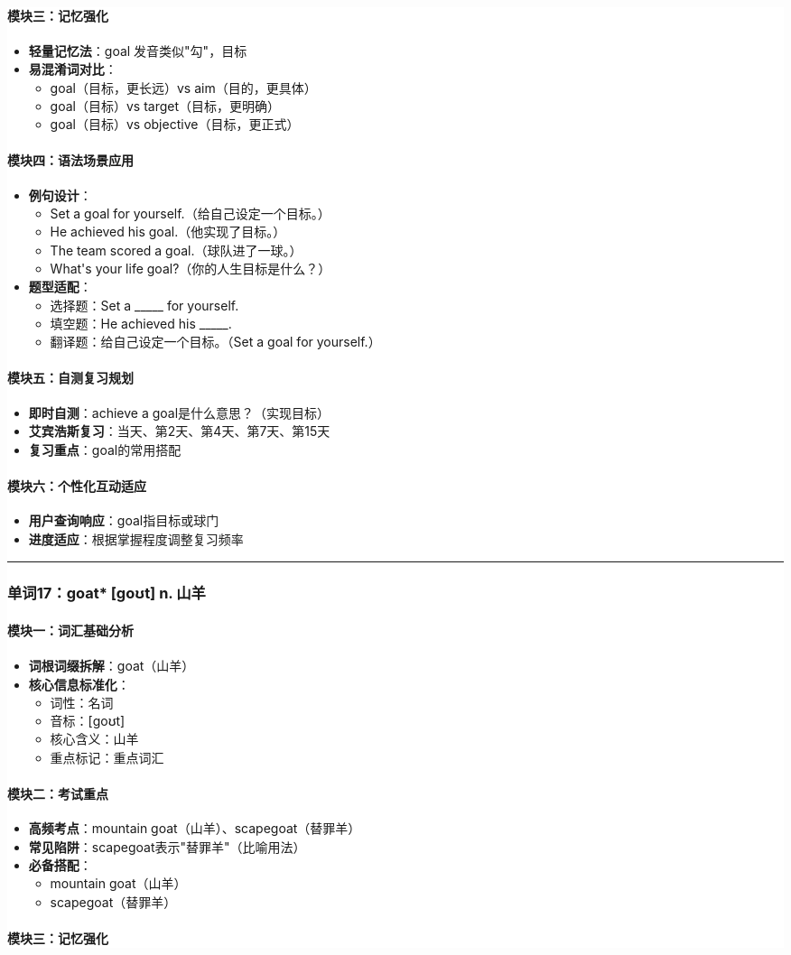 #### 模块三：记忆强化

- **轻量记忆法**：goal 发音类似"勾"，目标
- **易混淆词对比**：
  - goal（目标，更长远）vs aim（目的，更具体）
  - goal（目标）vs target（目标，更明确）
  - goal（目标）vs objective（目标，更正式）

#### 模块四：语法场景应用

- **例句设计**：
  - Set a goal for yourself.（给自己设定一个目标。）
  - He achieved his goal.（他实现了目标。）
  - The team scored a goal.（球队进了一球。）
  - What's your life goal?（你的人生目标是什么？）
- **题型适配**：
  - 选择题：Set a _____ for yourself.
  - 填空题：He achieved his _____.
  - 翻译题：给自己设定一个目标。（Set a goal for yourself.）

#### 模块五：自测复习规划

- **即时自测**：achieve a goal是什么意思？（实现目标）
- **艾宾浩斯复习**：当天、第2天、第4天、第7天、第15天
- **复习重点**：goal的常用搭配

#### 模块六：个性化互动适应

- **用户查询响应**：goal指目标或球门
- **进度适应**：根据掌握程度调整复习频率

---

### 单词17：goat* [ɡoʊt] n. 山羊

#### 模块一：词汇基础分析

- **词根词缀拆解**：goat（山羊）
- **核心信息标准化**：
  - 词性：名词
  - 音标：[ɡoʊt]
  - 核心含义：山羊
  - 重点标记：重点词汇

#### 模块二：考试重点

- **高频考点**：mountain goat（山羊）、scapegoat（替罪羊）
- **常见陷阱**：scapegoat表示"替罪羊"（比喻用法）
- **必备搭配**：
  - mountain goat（山羊）
  - scapegoat（替罪羊）

#### 模块三：记忆强化
